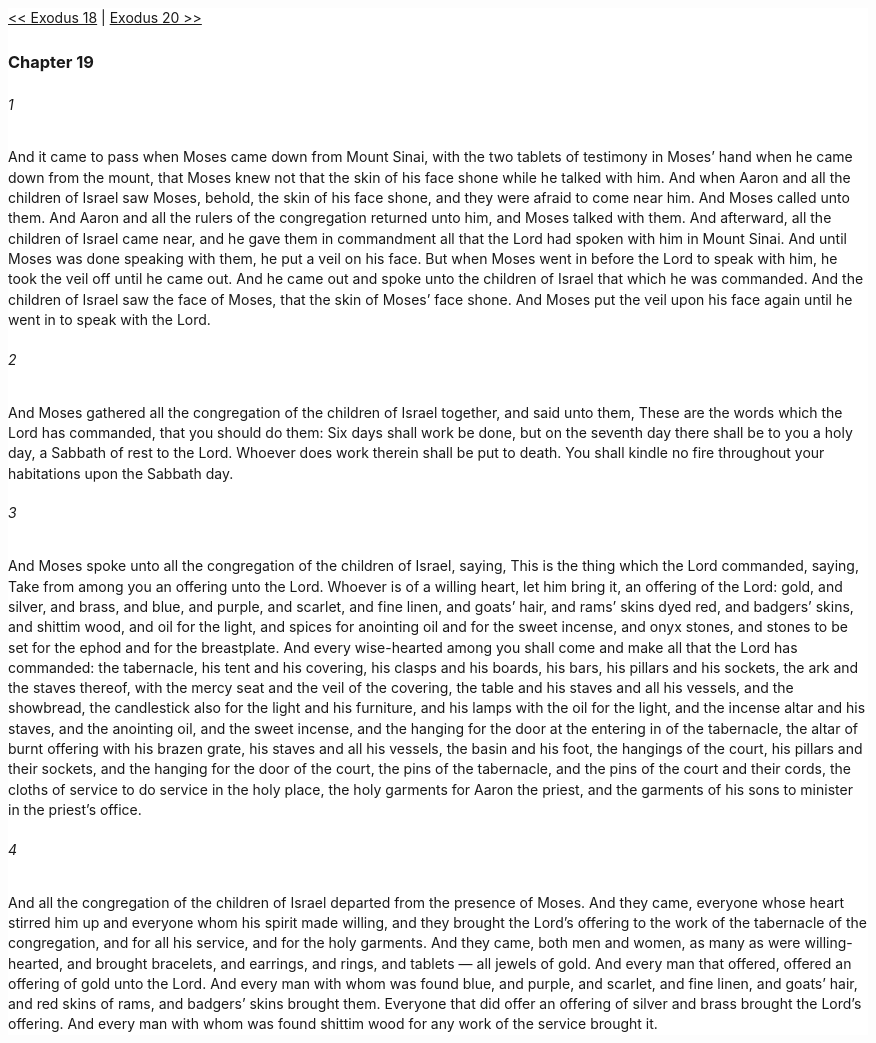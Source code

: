 [<< Exodus 18](Exodus%2018.md)  |  [Exodus 20 >>](Exodus%2020.md)

### Chapter 19
###### 1
And it came to pass when Moses came down from Mount Sinai, with the two tablets of testimony in Moses’ hand when he came down from the mount, that Moses knew not that the skin of his face shone while he talked with him. And when Aaron and all the children of Israel saw Moses, behold, the skin of his face shone, and they were afraid to come near him. And Moses called unto them. And Aaron and all the rulers of the congregation returned unto him, and Moses talked with them. And afterward, all the children of Israel came near, and he gave them in commandment all that the Lord had spoken with him in Mount Sinai. And until Moses was done speaking with them, he put a veil on his face. But when Moses went in before the Lord to speak with him, he took the veil off until he came out. And he came out and spoke unto the children of Israel that which he was commanded. And the children of Israel saw the face of Moses, that the skin of Moses’ face shone. And Moses put the veil upon his face again until he went in to speak with the Lord.

###### 2
And Moses gathered all the congregation of the children of Israel together, and said unto them, These are the words which the Lord has commanded, that you should do them: Six days shall work be done, but on the seventh day there shall be to you a holy day, a Sabbath of rest to the Lord. Whoever does work therein shall be put to death. You shall kindle no fire throughout your habitations upon the Sabbath day.

###### 3
And Moses spoke unto all the congregation of the children of Israel, saying, This is the thing which the Lord commanded, saying, Take from among you an offering unto the Lord. Whoever is of a willing heart, let him bring it, an offering of the Lord: gold, and silver, and brass, and blue, and purple, and scarlet, and fine linen, and goats’ hair, and rams’ skins dyed red, and badgers’ skins, and shittim wood, and oil for the light, and spices for anointing oil and for the sweet incense, and onyx stones, and stones to be set for the ephod and for the breastplate. And every wise-hearted among you shall come and make all that the Lord has commanded: the tabernacle, his tent and his covering, his clasps and his boards, his bars, his pillars and his sockets, the ark and the staves thereof, with the mercy seat and the veil of the covering, the table and his staves and all his vessels, and the showbread, the candlestick also for the light and his furniture, and his lamps with the oil for the light, and the incense altar and his staves, and the anointing oil, and the sweet incense, and the hanging for the door at the entering in of the tabernacle, the altar of burnt offering with his brazen grate, his staves and all his vessels, the basin and his foot, the hangings of the court, his pillars and their sockets, and the hanging for the door of the court, the pins of the tabernacle, and the pins of the court and their cords, the cloths of service to do service in the holy place, the holy garments for Aaron the priest, and the garments of his sons to minister in the priest’s office.

###### 4
And all the congregation of the children of Israel departed from the presence of Moses. And they came, everyone whose heart stirred him up and everyone whom his spirit made willing, and they brought the Lord’s offering to the work of the tabernacle of the congregation, and for all his service, and for the holy garments. And they came, both men and women, as many as were willing-hearted, and brought bracelets, and earrings, and rings, and tablets — all jewels of gold. And every man that offered, offered an offering of gold unto the Lord. And every man with whom was found blue, and purple, and scarlet, and fine linen, and goats’ hair, and red skins of rams, and badgers’ skins brought them. Everyone that did offer an offering of silver and brass brought the Lord’s offering. And every man with whom was found shittim wood for any work of the service brought it.
